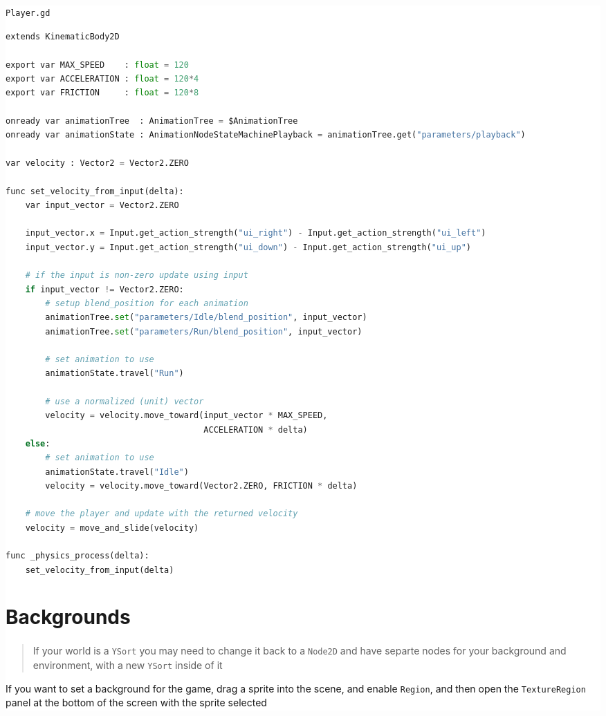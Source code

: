 `Player.gd`

```py
extends KinematicBody2D

export var MAX_SPEED    : float = 120
export var ACCELERATION : float = 120*4
export var FRICTION     : float = 120*8

onready var animationTree  : AnimationTree = $AnimationTree
onready var animationState : AnimationNodeStateMachinePlayback = animationTree.get("parameters/playback")

var velocity : Vector2 = Vector2.ZERO

func set_velocity_from_input(delta):
	var input_vector = Vector2.ZERO

	input_vector.x = Input.get_action_strength("ui_right") - Input.get_action_strength("ui_left")
	input_vector.y = Input.get_action_strength("ui_down") - Input.get_action_strength("ui_up")

	# if the input is non-zero update using input
	if input_vector != Vector2.ZERO:
		# setup blend_position for each animation
		animationTree.set("parameters/Idle/blend_position", input_vector)
		animationTree.set("parameters/Run/blend_position", input_vector)

        # set animation to use
        animationState.travel("Run")

		# use a normalized (unit) vector
		velocity = velocity.move_toward(input_vector * MAX_SPEED,
										ACCELERATION * delta)
	else:
        # set animation to use
		animationState.travel("Idle")
		velocity = velocity.move_toward(Vector2.ZERO, FRICTION * delta)

	# move the player and update with the returned velocity
	velocity = move_and_slide(velocity)

func _physics_process(delta):
	set_velocity_from_input(delta)
```

# Backgrounds

> If your world is a `YSort` you may need to change it back to a `Node2D` and have separte nodes for your background and environment, with a new `YSort` inside of it

If you want to set a background for the game, drag a sprite into the scene, and enable `Region`, and then open the `TextureRegion` panel at the bottom of the screen with the sprite selected
